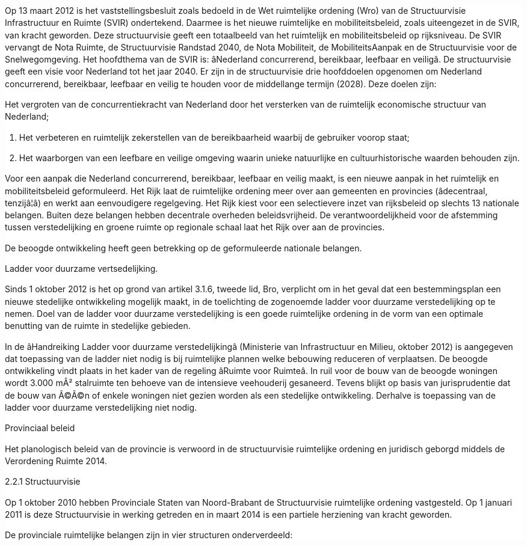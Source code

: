 Op 13 maart 2012 is het vaststellingsbesluit zoals bedoeld in de Wet ruimtelijke ordening (Wro) van de Structuurvisie Infrastructuur en Ruimte (SVIR) ondertekend. Daarmee is het nieuwe ruimtelijke en mobiliteitsbeleid, zoals uiteengezet in de SVIR, van kracht geworden. Deze structuurvisie geeft een totaalbeeld van het ruimtelijk en mobiliteitsbeleid op rijksniveau. De SVIR vervangt de Nota Ruimte, de Structuurvisie Randstad 2040, de Nota Mobiliteit, de MobiliteitsAanpak en de Structuurvisie voor de Snelwegomgeving. Het hoofdthema van de SVIR is: âNederland concurrerend, bereikbaar, leefbaar en veiligâ. De structuurvisie geeft een visie voor Nederland tot het jaar 2040\. Er zijn in de structuurvisie drie hoofddoelen opgenomen om Nederland concurrerend, bereikbaar, leefbaar en veilig te houden voor de middellange termijn (2028\). Deze doelen zijn:

Het vergroten van de concurrentiekracht van Nederland door het versterken van de ruimtelijk economische structuur van Nederland;

1. Het verbeteren en ruimtelijk zekerstellen van de bereikbaarheid waarbij de gebruiker voorop staat;

2. Het waarborgen van een leefbare en veilige omgeving waarin unieke natuurlijke en cultuurhistorische waarden behouden zijn.

Voor een aanpak die Nederland concurrerend, bereikbaar, leefbaar en veilig maakt, is een nieuwe aanpak in het ruimtelijk en mobiliteitsbeleid geformuleerd. Het Rijk laat de ruimtelijke ordening meer over aan gemeenten en provincies (âdecentraal, tenzijâ¦â) en werkt aan eenvoudigere regelgeving. Het Rijk kiest voor een selectievere inzet van rijksbeleid op slechts 13 nationale belangen. Buiten deze belangen hebben decentrale overheden beleidsvrijheid. De verantwoordelijkheid voor de afstemming tussen verstedelijking en groene ruimte op regionale schaal laat het Rijk over aan de provincies.

De beoogde ontwikkeling heeft geen betrekking op de geformuleerde nationale belangen.

Ladder voor duurzame vertsedelijking.

Sinds 1 oktober 2012 is het op grond van artikel 3\.1\.6, tweede lid, Bro, verplicht om in het geval dat een bestemmingsplan een nieuwe stedelijke ontwikkeling mogelijk maakt, in de toelichting de zogenoemde ladder voor duurzame verstedelijking op te nemen. Doel van de ladder voor duurzame verstedelijking is een goede ruimtelijke ordening in de vorm van een optimale benutting van de ruimte in stedelijke gebieden.

In de âHandreiking Ladder voor duurzame verstedelijkingâ (Ministerie van Infrastructuur en Milieu, oktober 2012\) is aangegeven dat toepassing van de ladder niet nodig is bij ruimtelijke plannen welke bebouwing reduceren of verplaatsen. De beoogde ontwikkeling vindt plaats in het kader van de regeling âRuimte voor Ruimteâ. In ruil voor de bouw van de beoogde woningen wordt 3\.000 mÂ² stalruimte ten behoeve van de intensieve veehouderij gesaneerd. Tevens blijkt op basis van jurisprudentie dat de bouw van Ã©Ã©n of enkele woningen niet gezien worden als een stedelijke ontwikkeling. Derhalve is toepassing van de ladder voor duurzame verstedelijking niet nodig.

Provinciaal beleid

Het planologisch beleid van de provincie is verwoord in de structuurvisie ruimtelijke ordening en juridisch geborgd middels de Verordening Ruimte 2014\.

2\.2\.1 Structuurvisie

Op 1 oktober 2010 hebben Provinciale Staten van Noord\-Brabant de Structuurvisie ruimtelijke ordening vastgesteld. Op 1 januari 2011 is deze Structuurvisie in werking getreden en in maart 2014 is een partiele herziening van kracht geworden.

De provinciale ruimtelijke belangen zijn in vier structuren onderverdeeld:
